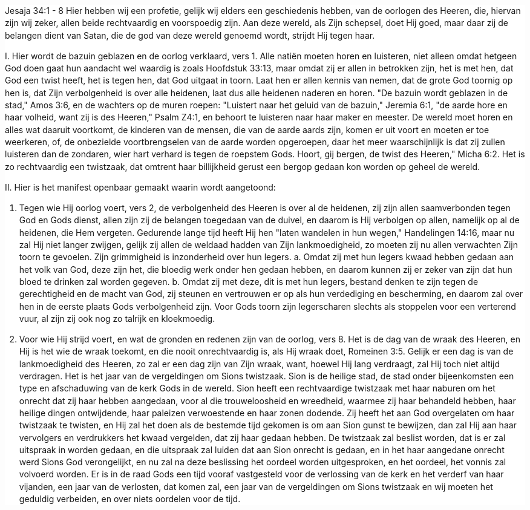 Jesaja 34:1 - 8 
Hier hebben wij een profetie, gelijk wij elders een geschiedenis hebben, van de oorlogen des Heeren, die, hiervan zijn wij zeker, allen beide rechtvaardig en voorspoedig zijn. Aan deze wereld, als Zijn schepsel, doet Hij goed, maar daar zij de belangen dient van Satan, die de god van deze wereld genoemd wordt, strijdt Hij tegen haar.

I. Hier wordt de bazuin geblazen en de oorlog verklaard, vers 1. Alle natiën moeten horen en luisteren, niet alleen omdat hetgeen God doen gaat hun aandacht wel waardig is zoals Hoofdstuk 33:13, maar omdat zij er allen in betrokken zijn, het is met hen, dat God een twist heeft, het is tegen hen, dat God uitgaat in toorn. Laat hen er allen kennis van nemen, dat de grote God toornig op hen is, dat Zijn verbolgenheid is over alle heidenen, laat dus alle heidenen naderen en horen. "De bazuin wordt geblazen in de stad," Amos 3:6, en de wachters op de muren roepen: "Luistert naar het geluid van de bazuin," Jeremia 6:1, "de aarde hore en haar volheid, want zij is des Heeren," Psalm Z4:1, en behoort te luisteren naar haar maker en meester. De wereld moet horen en alles wat daaruit voortkomt, de kinderen van de mensen, die van de aarde aards zijn, komen er uit voort en moeten er toe weerkeren, of, de onbezielde voortbrengselen van de aarde worden opgeroepen, daar het meer waarschijnlijk is dat zij zullen luisteren dan de zondaren, wier hart verhard is tegen de roepstem Gods. Hoort, gij bergen, de twist des Heeren," Micha 6:2. Het is zo rechtvaardig een twistzaak, dat omtrent haar billijkheid gerust een bergop gedaan kon worden op geheel de wereld.

II. Hier is het manifest openbaar gemaakt waarin wordt aangetoond:
1. Tegen wie Hij oorlog voert, vers 2, de verbolgenheid des Heeren is over al de heidenen, zij zijn allen saamverbonden tegen God en Gods dienst, allen zijn zij de belangen toegedaan van de duivel, en daarom is Hij verbolgen op allen, namelijk op al de heidenen, die Hem vergeten. Gedurende lange tijd heeft Hij hen "laten wandelen in hun wegen," Handelingen 14:16, maar nu zal Hij niet langer zwijgen, gelijk zij allen de weldaad hadden van Zijn lankmoedigheid, zo moeten zij nu allen verwachten Zijn toorn te gevoelen. Zijn grimmigheid is inzonderheid over hun legers.
a. Omdat zij met hun legers kwaad hebben gedaan aan het volk van God, deze zijn het, die bloedig werk onder hen gedaan hebben, en daarom kunnen zij er zeker van zijn dat hun bloed te drinken zal worden gegeven.
b. Omdat zij met deze, dit is met hun legers, bestand denken te zijn tegen de gerechtigheid en de macht van God, zij steunen en vertrouwen er op als hun verdediging en bescherming, en daarom zal over hen in de eerste plaats Gods verbolgenheid zijn. Voor Gods toorn zijn legerscharen slechts als stoppelen voor een verterend vuur, al zijn zij ook nog zo talrijk en kloekmoedig.

2. Voor wie Hij strijd voert, en wat de gronden en redenen zijn van de oorlog, vers 8. Het is de dag van de wraak des Heeren, en Hij is het wie de wraak toekomt, en die nooit onrechtvaardig is, als Hij wraak doet, Romeinen 3:5. Gelijk er een dag is van de lankmoedigheid des Heeren, zo zal er een dag zijn van Zijn wraak, want, hoewel Hij lang verdraagt, zal Hij toch niet altijd verdragen. Het is het jaar van de vergeldingen om Sions twistzaak. Sion is de heilige stad, de stad onder bijeenkomsten een type en afschaduwing van de kerk Gods in de wereld. Sion heeft een rechtvaardige twistzaak met haar naburen om het onrecht dat zij haar hebben aangedaan, voor al die trouweloosheid en wreedheid, waarmee zij haar behandeld hebben, haar heilige dingen ontwijdende, haar paleizen verwoestende en haar zonen dodende. Zij heeft het aan God overgelaten om haar twistzaak te twisten, en Hij zal het doen als de bestemde tijd gekomen is om aan Sion gunst te bewijzen, dan zal Hij aan haar vervolgers en verdrukkers het kwaad vergelden, dat zij haar gedaan hebben. De twistzaak zal beslist worden, dat is er zal uitspraak in worden gedaan, en die uitspraak zal luiden dat aan Sion onrecht is gedaan, en in het haar aangedane onrecht werd Sions God verongelijkt, en nu zal na deze beslissing het oordeel worden uitgesproken, en het oordeel, het vonnis zal volvoerd worden. Er is in de raad Gods een tijd vooraf vastgesteld voor de verlossing van de kerk en het verderf van haar vijanden, een jaar van de verlosten, dat komen zal, een jaar van de vergeldingen om Sions twistzaak en wij moeten het geduldig verbeiden, en over niets oordelen voor de tijd.
